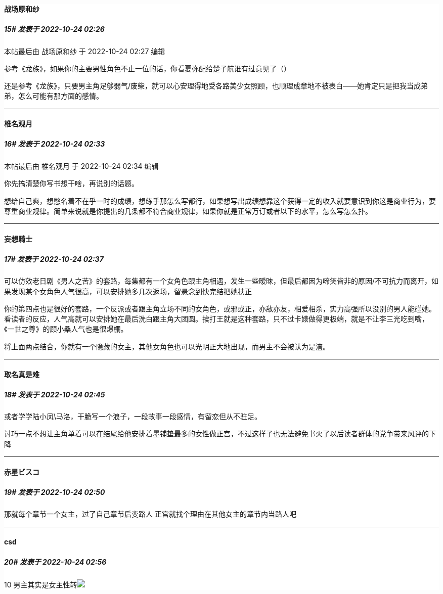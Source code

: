 ####  战场原和纱  
##### 15#       发表于 2022-10-24 02:26

 本帖最后由 战场原和纱 于 2022-10-24 02:27 编辑 

参考《龙族》，如果你的主要男性角色不止一位的话，你看夏弥配给楚子航谁有过意见了（）

还是参考《龙族》，只要男主角足够弱气/废柴，就可以心安理得地受各路美少女照顾，也顺理成章地不被表白——她肯定只是把我当成弟弟，怎么可能有那方面的感情。

*****

####  椎名观月  
##### 16#       发表于 2022-10-24 02:33

 本帖最后由 椎名观月 于 2022-10-24 02:34 编辑 

你先搞清楚你写书想干啥，再说别的话题。

想给自己爽，想憋名着不在乎一时的成绩，想练手那怎么写都行，如果想写出成绩想靠这个获得一定的收入就要意识到你这是商业行为，要尊重商业规律。简单来说就是你提出的几条都不符合商业规律，如果你就是正常万订或者以下的水平，怎么写怎么扑。

*****

####  妄想騎士  
##### 17#       发表于 2022-10-24 02:37

可以仿效老日剧《男人之苦》的套路，每集都有一个女角色跟主角相遇，发生一些暧昧，但最后都因为啼笑皆非的原因/不可抗力而离开，如果发现某个女角色人气很高，可以安排她多几次返场，留悬念到快完结把她扶正

你的第四点也是很好的套路，一个反派或者跟主角立场不同的女角色，或邪或正，亦敌亦友，相爱相杀，实力高强所以没别的男人能碰她。看读者的反应，人气高就可以安排她在最后洗白跟主角大团圆。挨打王就是这种套路，只不过卡婊做得更极端，就是不让李三光吃到嘴，《一世之尊》的顾小桑人气也是很爆棚。

将上面两点结合，你就有一个隐藏的女主，其他女角色也可以光明正大地出现，而男主不会被认为是渣。

*****

####  取名真是难  
##### 18#       发表于 2022-10-24 02:45

或者学学陆小凤\马洛，干脆写一个浪子，一段故事一段感情，有留恋但从不驻足。

讨巧一点不想让主角单着可以在结尾给他安排着墨铺垫最多的女性做正宫，不过这样子也无法避免书火了以后读者群体的党争带来风评的下降

*****

####  赤星ビスコ  
##### 19#       发表于 2022-10-24 02:50

那就每个章节一个女主，过了自己章节后变路人
正宫就找个理由在其他女主的章节内当路人吧

*****

####  csd  
##### 20#       发表于 2022-10-24 02:56

10 男主其实是女主性转<img src="https://static.saraba1st.com/image/smiley/face2017/037.png" referrerpolicy="no-referrer">
